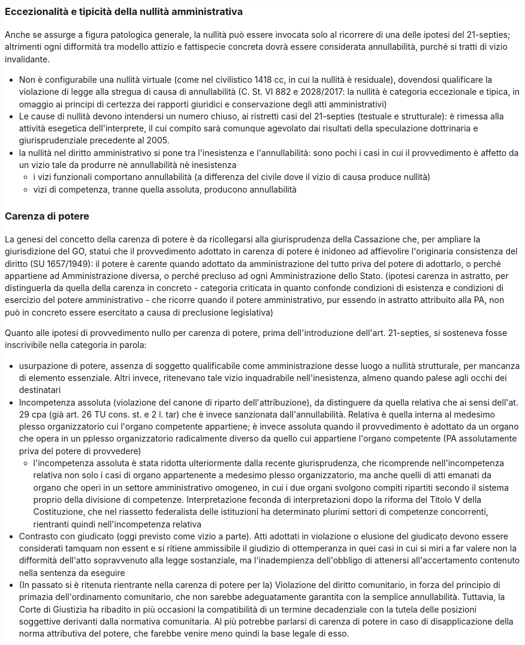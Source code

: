 ### Eccezionalità e tipicità della nullità amministrativa
Anche se assurge a figura patologica generale, la nullità può essere invocata solo al ricorrere di una delle ipotesi del 21-septies; altrimenti ogni difformità tra modello attizio e fattispecie concreta dovrà essere considerata annullabilità, purché si tratti di vizio invalidante.
- Non è configurabile una nullità virtuale (come nel civilistico 1418 cc, in cui la nullità è residuale), dovendosi qualificare la violazione di legge alla stregua di causa di annullabilità (C. St. VI 882 e 2028/2017: la nullità è categoria eccezionale e tipica, in omaggio ai principi di certezza dei rapporti giuridici e conservazione degli atti amministrativi)
- Le cause di nullità devono intendersi un numero chiuso, ai ristretti casi del 21-septies (testuale e strutturale): è rimessa alla attività esegetica dell'interprete, il cui compito sarà comunque agevolato dai risultati della speculazione dottrinaria e giurisprudenziale precedente al 2005.
- la nullità nel diritto amministrativo si pone tra l'inesistenza e l'annullabilità: sono pochi i casi in cui il provvedimento è affetto da un vizio tale da produrre nè annullabilità nè inesistenza
	- i vizi funzionali comportano annullabilità (a differenza del civile dove il vizio di causa produce nullità)
	- vizi di competenza, tranne quella assoluta, producono annullabilità

### Carenza di potere
La genesi del concetto della carenza di potere è da ricollegarsi alla giurisprudenza della Cassazione che, per ampliare la giurisdizione del GO, statuì che il provvedimento adottato in carenza di potere è inidoneo ad affievolire l'originaria consistenza del diritto (SU 1657/1949): il potere è carente quando adottato da amministrazione del tutto priva del potere di adottarlo, o perché appartiene ad Amministrazione diversa, o perché precluso ad ogni Amministrazione dello Stato. (ipotesi carenza in astratto, per distinguerla da quella della carenza in concreto - categoria criticata in quanto confonde condizioni di esistenza e condizioni di esercizio del potere amministrativo - che ricorre quando il potere amministrativo, pur essendo in astratto attribuito alla PA, non può in concreto essere esercitato a causa di preclusione legislativa)

Quanto alle ipotesi di provvedimento nullo per carenza di potere, prima dell'introduzione dell'art. 21-septies, si sosteneva fosse inscrivibile nella categoria in parola:
- usurpazione di potere, assenza di soggetto qualificabile come amministrazione desse luogo a nullità strutturale, per mancanza di elemento essenziale. Altri invece, ritenevano tale vizio inquadrabile nell'inesistenza, almeno quando palese agli occhi dei destinatari
- Incompetenza assoluta (violazione del canone di riparto dell'attribuzione), da distinguere da quella relativa che ai sensi dell'at. 29 cpa (già art. 26 TU cons. st. e 2 l. tar) che è invece sanzionata dall'annullabilità. Relativa è quella interna al medesimo plesso organizzatorio cui l'organo competente appartiene; è invece assoluta quando il provvedimento è adottato da un organo che opera in un pplesso organizzatorio radicalmente diverso da quello cui appartiene l'organo competente (PA assolutamente priva del potere di provvedere)
	- l'incompetenza assoluta è stata ridotta ulteriormente dalla recente giurisprudenza, che ricomprende nell'incompetenza relativa non solo i casi di organo appartenente a medesimo plesso organizzatorio, ma anche quelli di atti emanati da organo che operi in un settore amministrativo omogeneo, in cui i due organi svolgono compiti ripartiti secondo il sistema proprio della divisione di competenze. Interpretazione feconda di interpretazioni dopo la riforma del Titolo V della Costituzione, che nel riassetto federalista delle istituzioni ha determinato plurimi settori di competenze concorrenti, rientranti quindi nell'incompetenza relativa
- Contrasto con giudicato (oggi previsto come vizio a parte). Atti adottati in violazione o elusione del giudicato devono essere considerati tamquam non essent e si ritiene ammissibile il giudizio di ottemperanza in quei casi in cui si miri a far valere non la difformità dell'atto sopravvenuto alla legge sostanziale, ma l'inadempienza dell'obbligo di attenersi all'accertamento contenuto nella sentenza da eseguire
- (In passato si è ritenuta rientrante nella carenza di potere per la) Violazione del diritto comunitario, in forza del principio di primazia dell'ordinamento comunitario, che non sarebbe adeguatamente garantita con la semplice annullabilità. Tuttavia, la Corte di Giustizia ha ribadito in più occasioni la compatibilità di un termine decadenziale con la tutela delle posizioni soggettive derivanti dalla normativa comunitaria. Al più potrebbe parlarsi di carenza di potere in caso di disapplicazione della norma attributiva del potere, che farebbe venire meno quindi la base legale di esso.